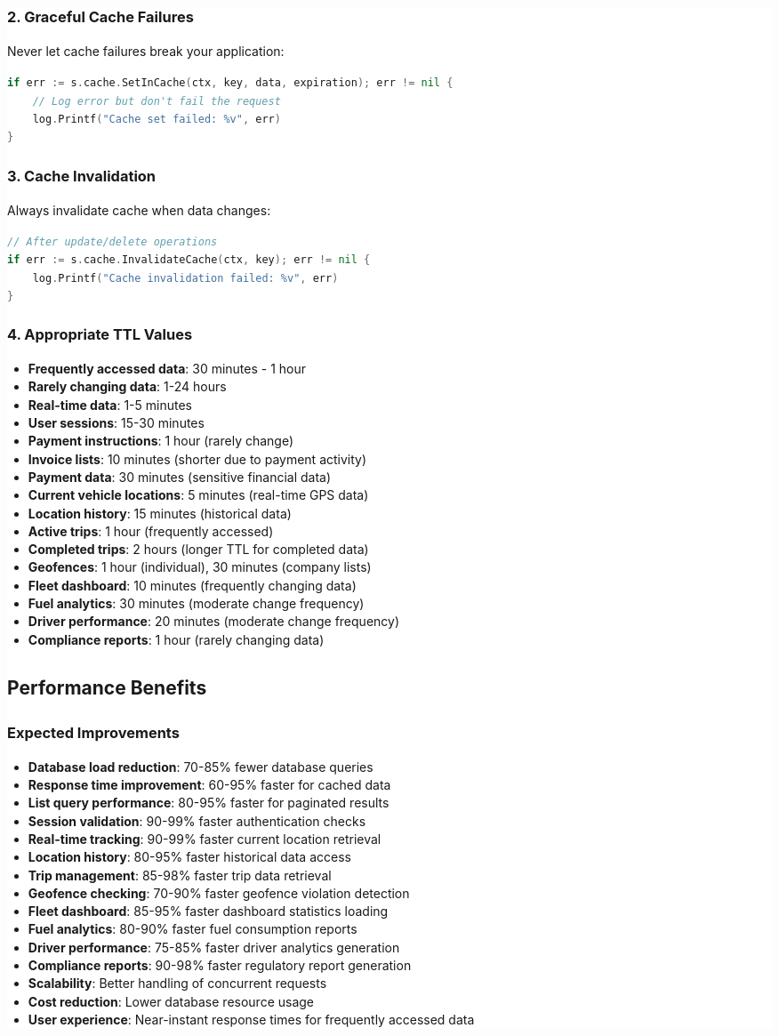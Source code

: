 ```go
```

### 2. Graceful Cache Failures
Never let cache failures break your application:
```go
if err := s.cache.SetInCache(ctx, key, data, expiration); err != nil {
    // Log error but don't fail the request
    log.Printf("Cache set failed: %v", err)
}
```

### 3. Cache Invalidation
Always invalidate cache when data changes:
```go
// After update/delete operations
if err := s.cache.InvalidateCache(ctx, key); err != nil {
    log.Printf("Cache invalidation failed: %v", err)
}
```

### 4. Appropriate TTL Values
- **Frequently accessed data**: 30 minutes - 1 hour
- **Rarely changing data**: 1-24 hours
- **Real-time data**: 1-5 minutes
- **User sessions**: 15-30 minutes
- **Payment instructions**: 1 hour (rarely change)
- **Invoice lists**: 10 minutes (shorter due to payment activity)
- **Payment data**: 30 minutes (sensitive financial data)
- **Current vehicle locations**: 5 minutes (real-time GPS data)
- **Location history**: 15 minutes (historical data)
- **Active trips**: 1 hour (frequently accessed)
- **Completed trips**: 2 hours (longer TTL for completed data)
- **Geofences**: 1 hour (individual), 30 minutes (company lists)
- **Fleet dashboard**: 10 minutes (frequently changing data)
- **Fuel analytics**: 30 minutes (moderate change frequency)
- **Driver performance**: 20 minutes (moderate change frequency)
- **Compliance reports**: 1 hour (rarely changing data)

## Performance Benefits

### Expected Improvements
- **Database load reduction**: 70-85% fewer database queries
- **Response time improvement**: 60-95% faster for cached data
- **List query performance**: 80-95% faster for paginated results
- **Session validation**: 90-99% faster authentication checks
- **Real-time tracking**: 90-99% faster current location retrieval
- **Location history**: 80-95% faster historical data access
- **Trip management**: 85-98% faster trip data retrieval
- **Geofence checking**: 70-90% faster geofence violation detection
- **Fleet dashboard**: 85-95% faster dashboard statistics loading
- **Fuel analytics**: 80-90% faster fuel consumption reports
- **Driver performance**: 75-85% faster driver analytics generation
- **Compliance reports**: 90-98% faster regulatory report generation
- **Scalability**: Better handling of concurrent requests
- **Cost reduction**: Lower database resource usage
- **User experience**: Near-instant response times for frequently accessed data
